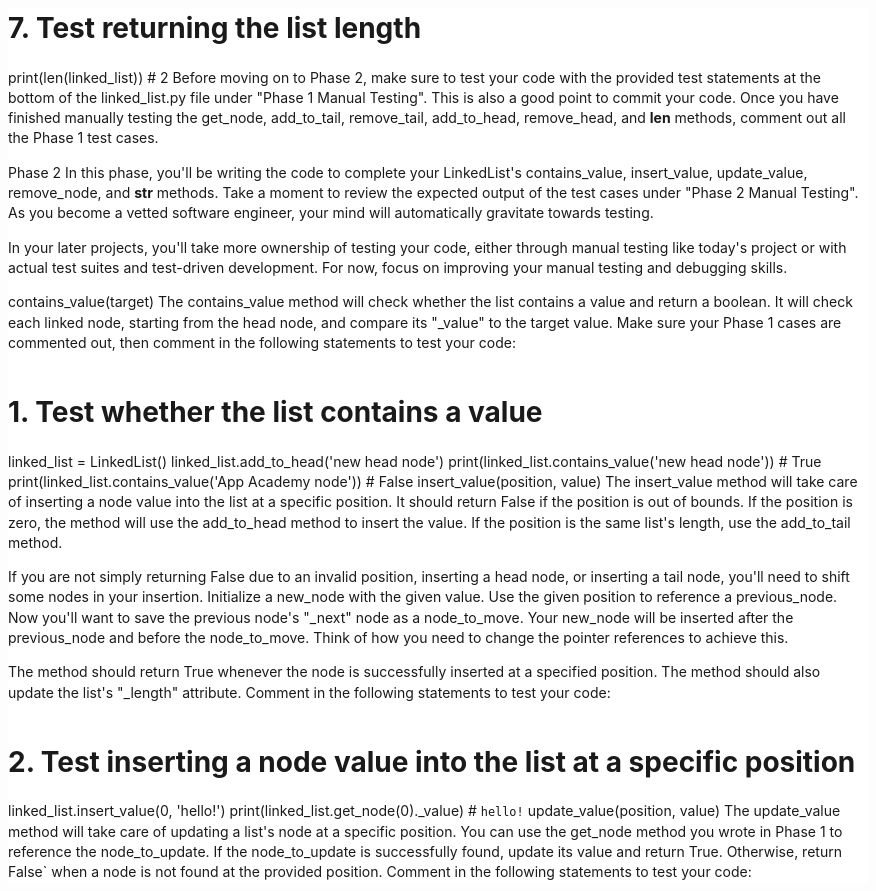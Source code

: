# 7. Test returning the list length
print(len(linked_list))   # 2
Before moving on to Phase 2, make sure to test your code with the provided test statements at the bottom of the linked_list.py file under "Phase 1 Manual Testing". This is also a good point to commit your code. Once you have finished manually testing the get_node, add_to_tail, remove_tail, add_to_head, remove_head, and __len__ methods, comment out all the Phase 1 test cases.

Phase 2
In this phase, you'll be writing the code to complete your LinkedList's contains_value, insert_value, update_value, remove_node, and __str__ methods. Take a moment to review the expected output of the test cases under "Phase 2 Manual Testing". As you become a vetted software engineer, your mind will automatically gravitate towards testing.

In your later projects, you'll take more ownership of testing your code, either through manual testing like today's project or with actual test suites and test-driven development. For now, focus on improving your manual testing and debugging skills.

contains_value(target)
The contains_value method will check whether the list contains a value and return a boolean. It will check each linked node, starting from the head node, and compare its "_value" to the target value. Make sure your Phase 1 cases are commented out, then comment in the following statements to test your code:

# 1. Test whether the list contains a value
linked_list = LinkedList()
linked_list.add_to_head('new head node')
print(linked_list.contains_value('new head node'))      # True
print(linked_list.contains_value('App Academy node'))   # False
insert_value(position, value)
The insert_value method will take care of inserting a node value into the list at a specific position. It should return False if the position is out of bounds. If the position is zero, the method will use the add_to_head method to insert the value. If the position is the same list's length, use the add_to_tail method.

If you are not simply returning False due to an invalid position, inserting a head node, or inserting a tail node, you'll need to shift some nodes in your insertion. Initialize a new_node with the given value. Use the given position to reference a previous_node. Now you'll want to save the previous node's "_next" node as a node_to_move. Your new_node will be inserted after the previous_node and before the node_to_move. Think of how you need to change the pointer references to achieve this.

The method should return True whenever the node is successfully inserted at a specified position. The method should also update the list's "_length" attribute. Comment in the following statements to test your code:

# 2. Test inserting a node value into the list at a specific position
linked_list.insert_value(0, 'hello!')
print(linked_list.get_node(0)._value)   # `hello!`
update_value(position, value)
The update_value method will take care of updating a list's node at a specific position. You can use the get_node method you wrote in Phase 1 to reference the node_to_update. If the node_to_update is successfully found, update its value and return True. Otherwise, return False` when a node is not found at the provided position. Comment in the following statements to test your code:
